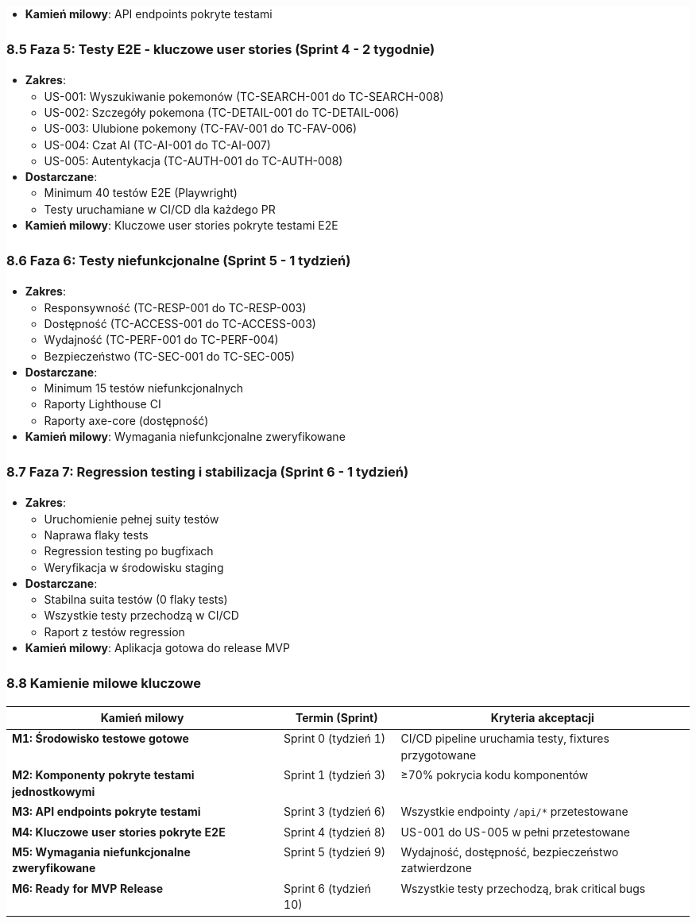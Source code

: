 - **Kamień milowy**: API endpoints pokryte testami

### 8.5 Faza 5: Testy E2E - kluczowe user stories (Sprint 4 - 2 tygodnie)
- **Zakres**:
  - US-001: Wyszukiwanie pokemonów (TC-SEARCH-001 do TC-SEARCH-008)
  - US-002: Szczegóły pokemona (TC-DETAIL-001 do TC-DETAIL-006)
  - US-003: Ulubione pokemony (TC-FAV-001 do TC-FAV-006)
  - US-004: Czat AI (TC-AI-001 do TC-AI-007)
  - US-005: Autentykacja (TC-AUTH-001 do TC-AUTH-008)
- **Dostarczane**:
  - Minimum 40 testów E2E (Playwright)
  - Testy uruchamiane w CI/CD dla każdego PR
- **Kamień milowy**: Kluczowe user stories pokryte testami E2E

### 8.6 Faza 6: Testy niefunkcjonalne (Sprint 5 - 1 tydzień)
- **Zakres**:
  - Responsywność (TC-RESP-001 do TC-RESP-003)
  - Dostępność (TC-ACCESS-001 do TC-ACCESS-003)
  - Wydajność (TC-PERF-001 do TC-PERF-004)
  - Bezpieczeństwo (TC-SEC-001 do TC-SEC-005)
- **Dostarczane**:
  - Minimum 15 testów niefunkcjonalnych
  - Raporty Lighthouse CI
  - Raporty axe-core (dostępność)
- **Kamień milowy**: Wymagania niefunkcjonalne zweryfikowane

### 8.7 Faza 7: Regression testing i stabilizacja (Sprint 6 - 1 tydzień)
- **Zakres**:
  - Uruchomienie pełnej suity testów
  - Naprawa flaky tests
  - Regression testing po bugfixach
  - Weryfikacja w środowisku staging
- **Dostarczane**:
  - Stabilna suita testów (0 flaky tests)
  - Wszystkie testy przechodzą w CI/CD
  - Raport z testów regression
- **Kamień milowy**: Aplikacja gotowa do release MVP

### 8.8 Kamienie milowe kluczowe

| Kamień milowy | Termin (Sprint) | Kryteria akceptacji |
|---------------|-----------------|---------------------|
| **M1: Środowisko testowe gotowe** | Sprint 0 (tydzień 1) | CI/CD pipeline uruchamia testy, fixtures przygotowane |
| **M2: Komponenty pokryte testami jednostkowymi** | Sprint 1 (tydzień 3) | ≥70% pokrycia kodu komponentów |
| **M3: API endpoints pokryte testami** | Sprint 3 (tydzień 6) | Wszystkie endpointy `/api/*` przetestowane |
| **M4: Kluczowe user stories pokryte E2E** | Sprint 4 (tydzień 8) | US-001 do US-005 w pełni przetestowane |
| **M5: Wymagania niefunkcjonalne zweryfikowane** | Sprint 5 (tydzień 9) | Wydajność, dostępność, bezpieczeństwo zatwierdzone |
| **M6: Ready for MVP Release** | Sprint 6 (tydzień 10) | Wszystkie testy przechodzą, brak critical bugs |
